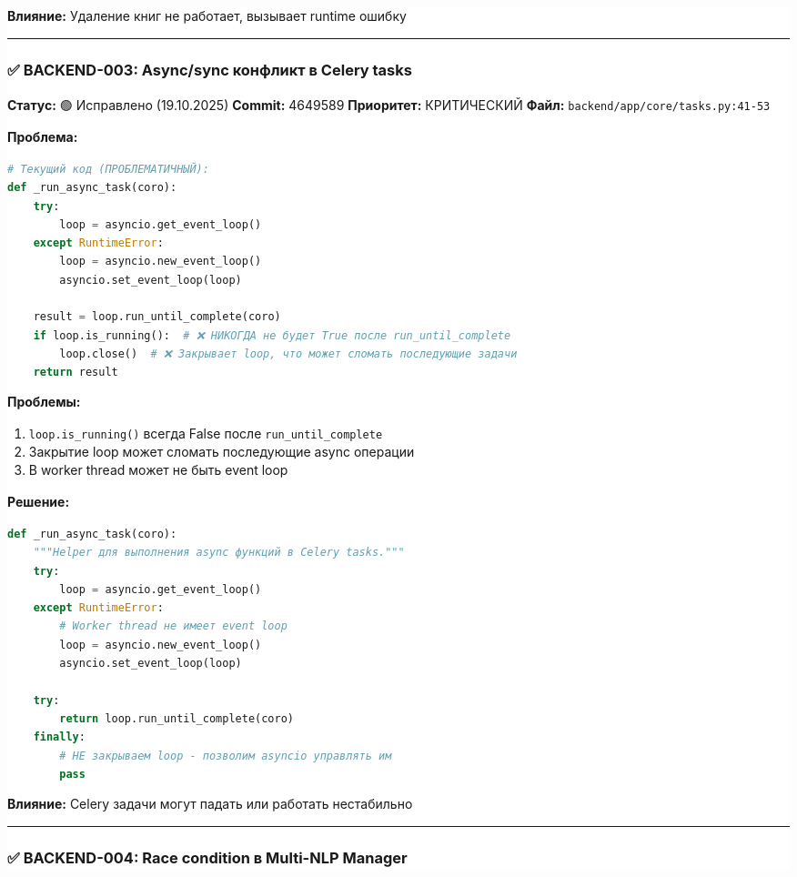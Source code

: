 **Влияние:** Удаление книг не работает, вызывает runtime ошибку

---

### ✅ BACKEND-003: Async/sync конфликт в Celery tasks

**Статус:** 🟢 Исправлено (19.10.2025)
**Commit:** 4649589
**Приоритет:** КРИТИЧЕСКИЙ
**Файл:** `backend/app/core/tasks.py:41-53`

**Проблема:**
```python
# Текущий код (ПРОБЛЕМАТИЧНЫЙ):
def _run_async_task(coro):
    try:
        loop = asyncio.get_event_loop()
    except RuntimeError:
        loop = asyncio.new_event_loop()
        asyncio.set_event_loop(loop)

    result = loop.run_until_complete(coro)
    if loop.is_running():  # ❌ НИКОГДА не будет True после run_until_complete
        loop.close()  # ❌ Закрывает loop, что может сломать последующие задачи
    return result
```

**Проблемы:**
1. `loop.is_running()` всегда False после `run_until_complete`
2. Закрытие loop может сломать последующие async операции
3. В worker thread может не быть event loop

**Решение:**
```python
def _run_async_task(coro):
    """Helper для выполнения async функций в Celery tasks."""
    try:
        loop = asyncio.get_event_loop()
    except RuntimeError:
        # Worker thread не имеет event loop
        loop = asyncio.new_event_loop()
        asyncio.set_event_loop(loop)

    try:
        return loop.run_until_complete(coro)
    finally:
        # НЕ закрываем loop - позволим asyncio управлять им
        pass
```

**Влияние:** Celery задачи могут падать или работать нестабильно

---

### ✅ BACKEND-004: Race condition в Multi-NLP Manager

